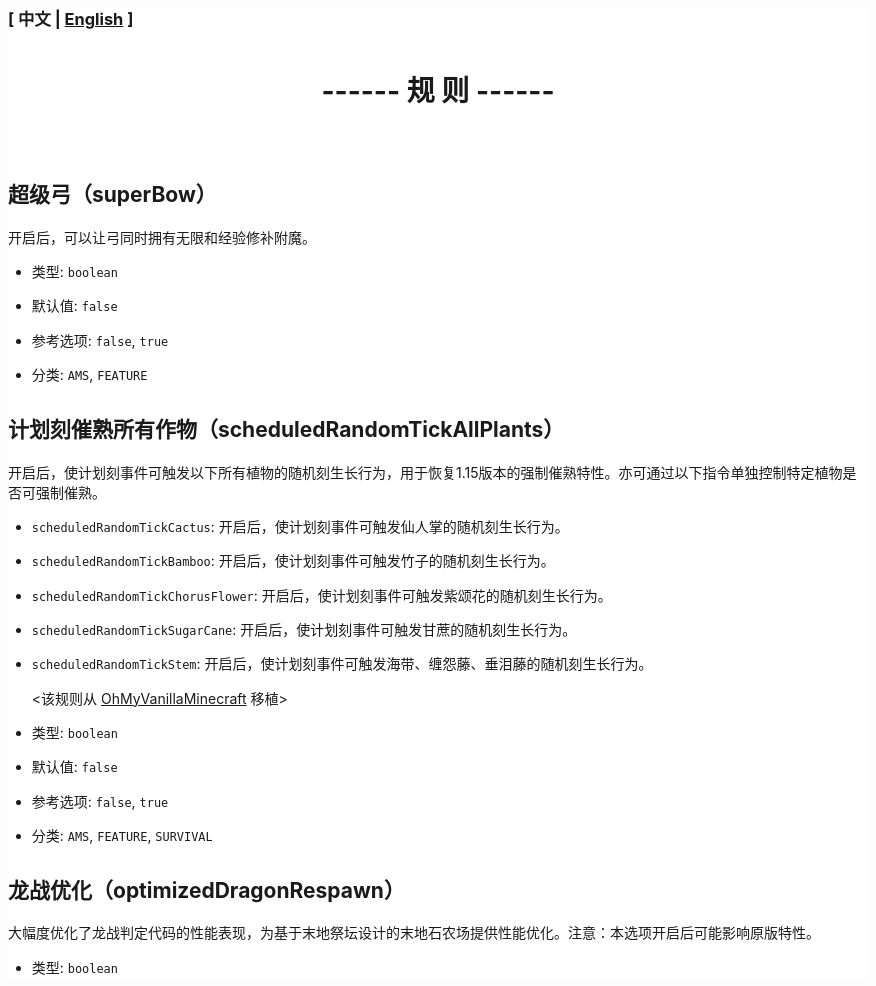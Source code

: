 ### [ 中文 | [English](/en_us/Rules_en) ]

# <center>------ 规 则 ------</center>

&emsp;

## 超级弓（superBow）

开启后，可以让弓同时拥有无限和经验修补附魔。

- 类型: `boolean`



- 默认值: `false`



- 参考选项: `false`, `true`



- 分类: `AMS`, `FEATURE`


## 计划刻催熟所有作物（scheduledRandomTickAllPlants）

开启后，使计划刻事件可触发以下所有植物的随机刻生长行为，用于恢复1.15版本的强制催熟特性。亦可通过以下指令单独控制特定植物是否可强制催熟。

- `scheduledRandomTickCactus`: 开启后，使计划刻事件可触发仙人掌的随机刻生长行为。

- `scheduledRandomTickBamboo`: 开启后，使计划刻事件可触发竹子的随机刻生长行为。

- `scheduledRandomTickChorusFlower`: 开启后，使计划刻事件可触发紫颂花的随机刻生长行为。

- `scheduledRandomTickSugarCane`: 开启后，使计划刻事件可触发甘蔗的随机刻生长行为。

- `scheduledRandomTickStem`: 开启后，使计划刻事件可触发海带、缠怨藤、垂泪藤的随机刻生长行为。

  <该规则从 [OhMyVanillaMinecraft](https://github.com/hit-mc/OhMyVanillaMinecraft) 移植>

- 类型: `boolean`



- 默认值: `false`



- 参考选项: `false`, `true`



- 分类: `AMS`, `FEATURE`, `SURVIVAL`

## 龙战优化（optimizedDragonRespawn）

大幅度优化了龙战判定代码的性能表现，为基于末地祭坛设计的末地石农场提供性能优化。注意：本选项开启后可能影响原版特性。

- 类型: `boolean`


